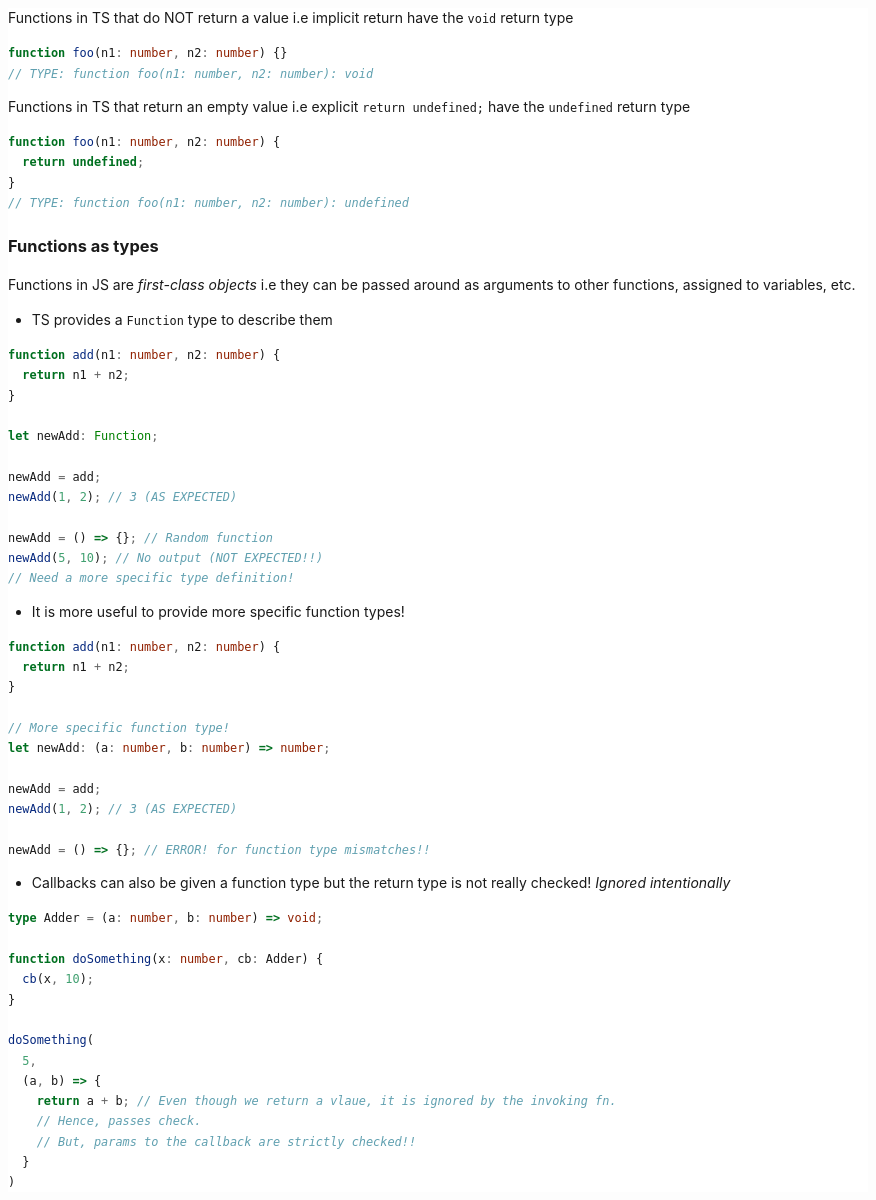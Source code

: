 Functions in TS that do NOT return a value i.e implicit return have the `void` return type
```ts
function foo(n1: number, n2: number) {}
// TYPE: function foo(n1: number, n2: number): void
```

Functions in TS that return an empty value i.e explicit `return undefined;` have the `undefined` return type
```ts
function foo(n1: number, n2: number) {
  return undefined;
}
// TYPE: function foo(n1: number, n2: number): undefined
```

### Functions as types

Functions in JS are *first-class objects* i.e they can be passed around as arguments to other functions, assigned to variables, etc.

* TS provides a `Function` type to describe them
```ts
function add(n1: number, n2: number) {
  return n1 + n2;
}

let newAdd: Function;

newAdd = add;
newAdd(1, 2); // 3 (AS EXPECTED)

newAdd = () => {}; // Random function
newAdd(5, 10); // No output (NOT EXPECTED!!)
// Need a more specific type definition!
```
* It is more useful to provide more specific function types!
```ts
function add(n1: number, n2: number) {
  return n1 + n2;
}

// More specific function type! 
let newAdd: (a: number, b: number) => number;

newAdd = add;
newAdd(1, 2); // 3 (AS EXPECTED)

newAdd = () => {}; // ERROR! for function type mismatches!!
```
* Callbacks can also be given a function type but the return type is not really checked! *Ignored intentionally*
```ts
type Adder = (a: number, b: number) => void;

function doSomething(x: number, cb: Adder) {
  cb(x, 10);
}

doSomething(
  5, 
  (a, b) => {
    return a + b; // Even though we return a vlaue, it is ignored by the invoking fn.
    // Hence, passes check.
    // But, params to the callback are strictly checked!!
  }
)
```